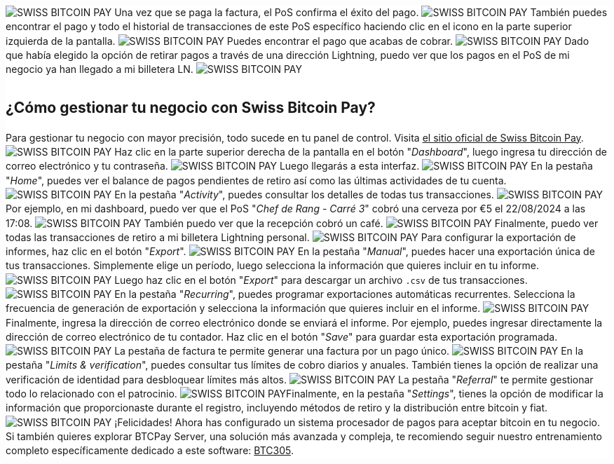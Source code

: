 ![SWISS BITCOIN PAY](assets/notext/29.webp)
Una vez que se paga la factura, el PoS confirma el éxito del pago.
![SWISS BITCOIN PAY](assets/notext/30.webp)
También puedes encontrar el pago y todo el historial de transacciones de este PoS específico haciendo clic en el icono en la parte superior izquierda de la pantalla.
![SWISS BITCOIN PAY](assets/notext/31.webp)
Puedes encontrar el pago que acabas de cobrar.
![SWISS BITCOIN PAY](assets/notext/32.webp)
Dado que había elegido la opción de retirar pagos a través de una dirección Lightning, puedo ver que los pagos en el PoS de mi negocio ya han llegado a mi billetera LN.
![SWISS BITCOIN PAY](assets/notext/33.webp)
## ¿Cómo gestionar tu negocio con Swiss Bitcoin Pay?

Para gestionar tu negocio con mayor precisión, todo sucede en tu panel de control. Visita [el sitio oficial de Swiss Bitcoin Pay](https://swiss-bitcoin-pay.ch/).
![SWISS BITCOIN PAY](assets/notext/34.webp)
Haz clic en la parte superior derecha de la pantalla en el botón "*Dashboard*", luego ingresa tu dirección de correo electrónico y tu contraseña. ![SWISS BITCOIN PAY](assets/notext/35.webp) Luego llegarás a esta interfaz. ![SWISS BITCOIN PAY](assets/notext/36.webp) En la pestaña "*Home*", puedes ver el balance de pagos pendientes de retiro así como las últimas actividades de tu cuenta. ![SWISS BITCOIN PAY](assets/notext/37.webp) En la pestaña "*Activity*", puedes consultar los detalles de todas tus transacciones. ![SWISS BITCOIN PAY](assets/notext/38.webp) Por ejemplo, en mi dashboard, puedo ver que el PoS "*Chef de Rang - Carré 3*" cobró una cerveza por €5 el 22/08/2024 a las 17:08. ![SWISS BITCOIN PAY](assets/notext/39.webp) También puedo ver que la recepción cobró un café. ![SWISS BITCOIN PAY](assets/notext/40.webp) Finalmente, puedo ver todas las transacciones de retiro a mi billetera Lightning personal. ![SWISS BITCOIN PAY](assets/notext/41.webp) Para configurar la exportación de informes, haz clic en el botón "*Export*". ![SWISS BITCOIN PAY](assets/notext/42.webp) En la pestaña "*Manual*", puedes hacer una exportación única de tus transacciones. Simplemente elige un período, luego selecciona la información que quieres incluir en tu informe. ![SWISS BITCOIN PAY](assets/notext/43.webp) Luego haz clic en el botón "*Export*" para descargar un archivo `.csv` de tus transacciones. ![SWISS BITCOIN PAY](assets/notext/44.webp) En la pestaña "*Recurring*", puedes programar exportaciones automáticas recurrentes. Selecciona la frecuencia de generación de exportación y selecciona la información que quieres incluir en el informe. ![SWISS BITCOIN PAY](assets/notext/45.webp) Finalmente, ingresa la dirección de correo electrónico donde se enviará el informe. Por ejemplo, puedes ingresar directamente la dirección de correo electrónico de tu contador. Haz clic en el botón "*Save*" para guardar esta exportación programada. ![SWISS BITCOIN PAY](assets/notext/46.webp) La pestaña de factura te permite generar una factura por un pago único. ![SWISS BITCOIN PAY](assets/notext/47.webp) En la pestaña "*Limits & verification*", puedes consultar tus límites de cobro diarios y anuales. También tienes la opción de realizar una verificación de identidad para desbloquear límites más altos. ![SWISS BITCOIN PAY](assets/notext/48.webp) La pestaña "*Referral*" te permite gestionar todo lo relacionado con el patrocinio. ![SWISS BITCOIN PAY](assets/notext/49.webp)Finalmente, en la pestaña "*Settings*", tienes la opción de modificar la información que proporcionaste durante el registro, incluyendo métodos de retiro y la distribución entre bitcoin y fiat. ![SWISS BITCOIN PAY](assets/notext/50.webp)
¡Felicidades! Ahora has configurado un sistema procesador de pagos para aceptar bitcoin en tu negocio. Si también quieres explorar BTCPay Server, una solución más avanzada y compleja, te recomiendo seguir nuestro entrenamiento completo específicamente dedicado a este software: [BTC305](https://planb.network/courses/6fc12131-e464-4515-9d3f-9255365d5fa1).